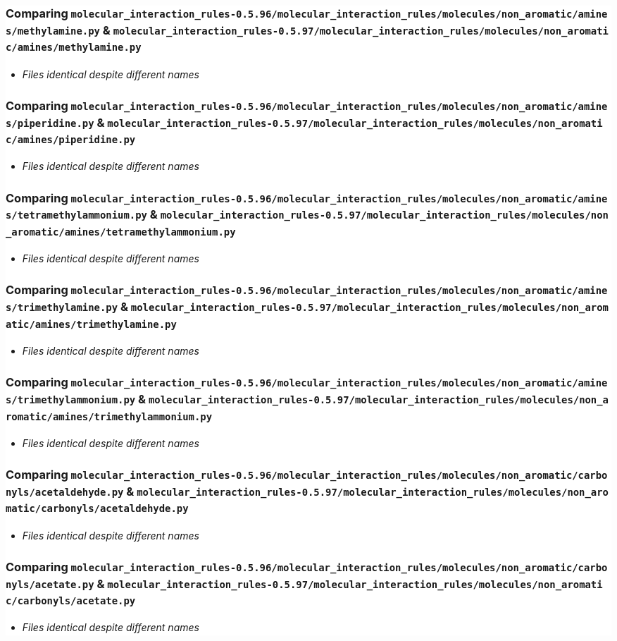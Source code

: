 ### Comparing `molecular_interaction_rules-0.5.96/molecular_interaction_rules/molecules/non_aromatic/amines/methylamine.py` & `molecular_interaction_rules-0.5.97/molecular_interaction_rules/molecules/non_aromatic/amines/methylamine.py`

 * *Files identical despite different names*

### Comparing `molecular_interaction_rules-0.5.96/molecular_interaction_rules/molecules/non_aromatic/amines/piperidine.py` & `molecular_interaction_rules-0.5.97/molecular_interaction_rules/molecules/non_aromatic/amines/piperidine.py`

 * *Files identical despite different names*

### Comparing `molecular_interaction_rules-0.5.96/molecular_interaction_rules/molecules/non_aromatic/amines/tetramethylammonium.py` & `molecular_interaction_rules-0.5.97/molecular_interaction_rules/molecules/non_aromatic/amines/tetramethylammonium.py`

 * *Files identical despite different names*

### Comparing `molecular_interaction_rules-0.5.96/molecular_interaction_rules/molecules/non_aromatic/amines/trimethylamine.py` & `molecular_interaction_rules-0.5.97/molecular_interaction_rules/molecules/non_aromatic/amines/trimethylamine.py`

 * *Files identical despite different names*

### Comparing `molecular_interaction_rules-0.5.96/molecular_interaction_rules/molecules/non_aromatic/amines/trimethylammonium.py` & `molecular_interaction_rules-0.5.97/molecular_interaction_rules/molecules/non_aromatic/amines/trimethylammonium.py`

 * *Files identical despite different names*

### Comparing `molecular_interaction_rules-0.5.96/molecular_interaction_rules/molecules/non_aromatic/carbonyls/acetaldehyde.py` & `molecular_interaction_rules-0.5.97/molecular_interaction_rules/molecules/non_aromatic/carbonyls/acetaldehyde.py`

 * *Files identical despite different names*

### Comparing `molecular_interaction_rules-0.5.96/molecular_interaction_rules/molecules/non_aromatic/carbonyls/acetate.py` & `molecular_interaction_rules-0.5.97/molecular_interaction_rules/molecules/non_aromatic/carbonyls/acetate.py`

 * *Files identical despite different names*
